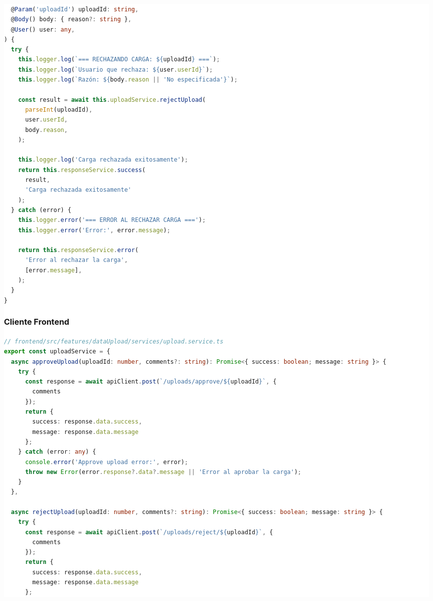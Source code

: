 ```typescript
  @Param('uploadId') uploadId: string,
  @Body() body: { reason?: string },
  @User() user: any,
) {
  try {
    this.logger.log(`=== RECHAZANDO CARGA: ${uploadId} ===`);
    this.logger.log(`Usuario que rechaza: ${user.userId}`);
    this.logger.log(`Razón: ${body.reason || 'No especificada'}`);
    
    const result = await this.uploadService.rejectUpload(
      parseInt(uploadId),
      user.userId,
      body.reason,
    );
    
    this.logger.log('Carga rechazada exitosamente');
    return this.responseService.success(
      result,
      'Carga rechazada exitosamente'
    );
  } catch (error) {
    this.logger.error('=== ERROR AL RECHAZAR CARGA ===');
    this.logger.error('Error:', error.message);
    
    return this.responseService.error(
      'Error al rechazar la carga',
      [error.message],
    );
  }
}
```

### Cliente Frontend

```typescript
// frontend/src/features/dataUpload/services/upload.service.ts
export const uploadService = {
  async approveUpload(uploadId: number, comments?: string): Promise<{ success: boolean; message: string }> {
    try {
      const response = await apiClient.post(`/uploads/approve/${uploadId}`, {
        comments
      });
      return {
        success: response.data.success,
        message: response.data.message
      };
    } catch (error: any) {
      console.error('Approve upload error:', error);
      throw new Error(error.response?.data?.message || 'Error al aprobar la carga');
    }
  },

  async rejectUpload(uploadId: number, comments?: string): Promise<{ success: boolean; message: string }> {
    try {
      const response = await apiClient.post(`/uploads/reject/${uploadId}`, {
        comments
      });
      return {
        success: response.data.success,
        message: response.data.message
      };
```